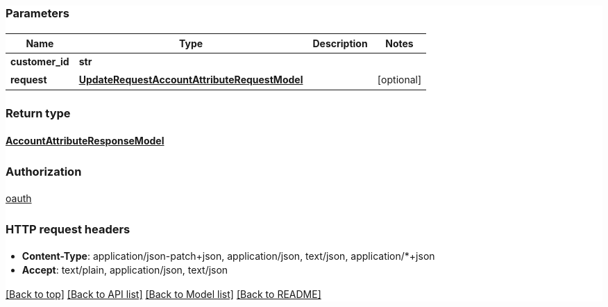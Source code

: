 ### Parameters

Name | Type | Description  | Notes
------------- | ------------- | ------------- | -------------
 **customer_id** | **str**|  | 
 **request** | [**UpdateRequestAccountAttributeRequestModel**](UpdateRequestAccountAttributeRequestModel.md)|  | [optional] 

### Return type

[**AccountAttributeResponseModel**](AccountAttributeResponseModel.md)

### Authorization

[oauth](../README.md#oauth)

### HTTP request headers

 - **Content-Type**: application/json-patch+json, application/json, text/json, application/*+json
 - **Accept**: text/plain, application/json, text/json

[[Back to top]](#) [[Back to API list]](../README.md#documentation-for-api-endpoints) [[Back to Model list]](../README.md#documentation-for-models) [[Back to README]](../README.md)

